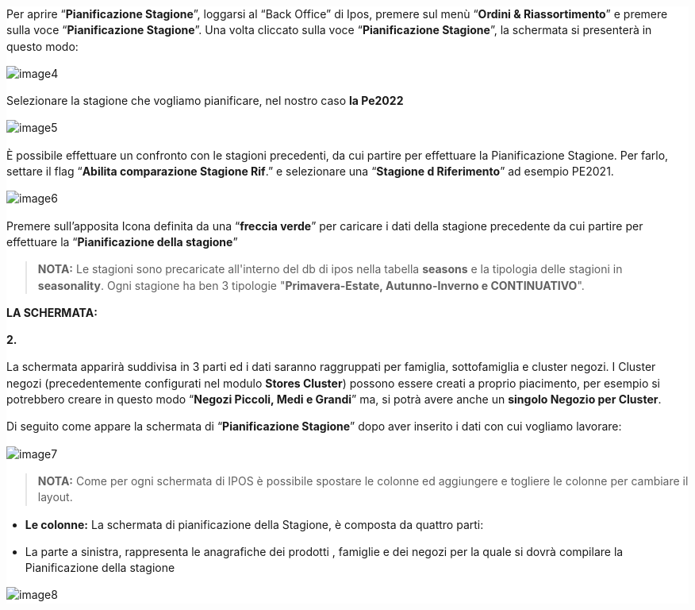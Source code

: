 
Per aprire “**Pianificazione Stagione**”, loggarsi al “Back Office” di
Ipos, premere sul menù “**Ordini & Riassortimento**” e premere sulla
voce “**Pianificazione Stagione**”.
Una volta cliccato sulla voce “**Pianificazione Stagione**”, la
schermata si presenterà in questo modo:

![image4](https://github.com/user-attachments/assets/2669796f-68cb-4c6c-ac5f-c1ee02842179)

Selezionare la stagione che vogliamo pianificare, nel nostro caso **la Pe2022**

![image5](https://github.com/user-attachments/assets/27af6fd5-fef1-46dd-97d2-90c17a2df7d7)

È possibile effettuare un confronto con le stagioni precedenti, da cui
partire per effettuare la Pianificazione Stagione. Per farlo, settare il
flag “**Abilita comparazione Stagione Rif**.” e selezionare una
“**Stagione d Riferimento**” ad esempio PE2021.

![image6](https://github.com/user-attachments/assets/83f50d26-1afb-4426-bec9-350a0a845c90)

Premere sull’apposita Icona definita da una “**freccia verde**” per
caricare i dati della stagione precedente da cui partire per effettuare
la “**Pianificazione della stagione**”

>**NOTA:** Le stagioni sono precaricate all'interno del db di ipos
>nella tabella **seasons** e la tipologia delle stagioni in
>**seasonality**. Ogni stagione ha ben 3 tipologie "**Primavera-Estate,
>Autunno-Inverno e CONTINUATIVO**".

**LA SCHERMATA:**

**2.**

La schermata apparirà suddivisa in 3 parti ed i dati saranno raggruppati
per famiglia, sottofamiglia e cluster negozi. I Cluster negozi
(precedentemente configurati nel modulo **Stores Cluster**) possono
essere creati a proprio piacimento, per esempio si potrebbero creare in
questo modo “**Negozi Piccoli, Medi e Grandi**” ma, si potrà avere anche
un **singolo Negozio per Cluster**.

Di seguito come appare la schermata di “**Pianificazione Stagione**” dopo aver inserito i dati con
cui vogliamo lavorare:

![image7](https://github.com/user-attachments/assets/337eadf8-c7bd-43a6-8915-e122ce009941)

>**NOTA:** Come per ogni schermata di IPOS è possibile spostare le
>colonne ed aggiungere e togliere le colonne per cambiare il layout.

- **Le colonne:** La schermata di pianificazione della Stagione,
  è composta da quattro parti:

- La parte a sinistra, rappresenta le anagrafiche dei prodotti ,
  famiglie e dei negozi per la quale si dovrà compilare la
  Pianificazione della stagione

![image8](https://github.com/user-attachments/assets/b6bf0a0f-c231-458f-8ca0-64c321956773)
